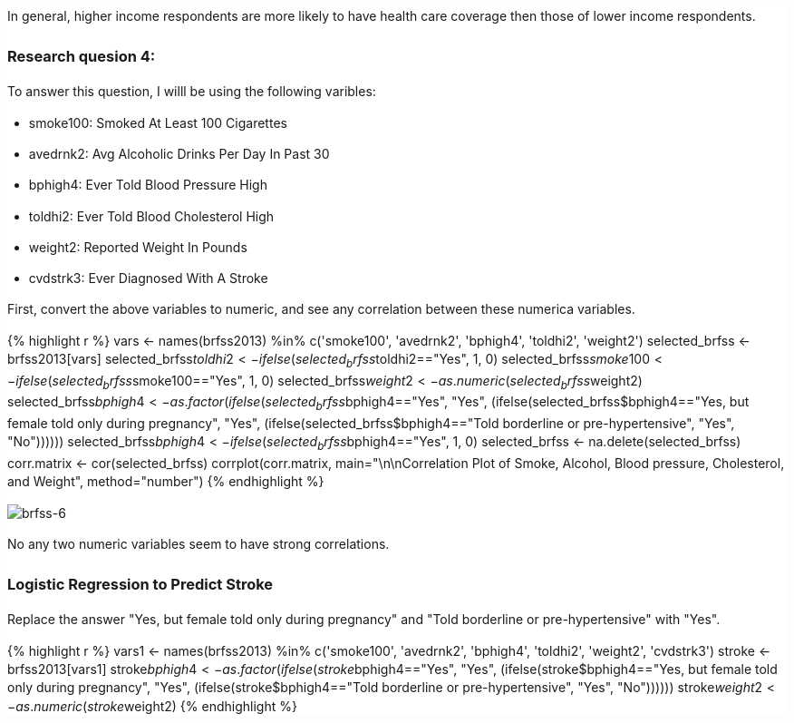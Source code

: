 In general, higher income respondents are more likely to have health care coverage then those of lower income respondents. 

### Research quesion 4:

To answer this question, I willl be using the following varibles:

* smoke100: Smoked At Least 100 Cigarettes

* avedrnk2: Avg Alcoholic Drinks Per Day In Past 30

* bphigh4: Ever Told Blood Pressure High

* toldhi2: Ever Told Blood Cholesterol High

* weight2: Reported Weight In Pounds

* cvdstrk3: Ever Diagnosed With A Stroke

First, convert the above variables to numeric, and see any correlation between these numerica variables.

{% highlight r %}
vars <- names(brfss2013) %in% c('smoke100', 'avedrnk2', 'bphigh4', 'toldhi2', 'weight2')
selected_brfss <- brfss2013[vars]
selected_brfss$toldhi2 <- ifelse(selected_brfss$toldhi2=="Yes", 1, 0)
selected_brfss$smoke100 <- ifelse(selected_brfss$smoke100=="Yes", 1, 0)
selected_brfss$weight2 <- as.numeric(selected_brfss$weight2)
selected_brfss$bphigh4 <- as.factor(ifelse(selected_brfss$bphigh4=="Yes", "Yes", (ifelse(selected_brfss$bphigh4=="Yes, but female told only during pregnancy", "Yes", (ifelse(selected_brfss$bphigh4=="Told borderline or pre-hypertensive", "Yes", "No"))))))
selected_brfss$bphigh4 <- ifelse(selected_brfss$bphigh4=="Yes", 1, 0)
selected_brfss <- na.delete(selected_brfss)
corr.matrix <- cor(selected_brfss)
corrplot(corr.matrix, main="\n\nCorrelation Plot of Smoke, Alcohol, Blood pressure, Cholesterol, and Weight", method="number")
{% endhighlight %}

![brfss-6](/figs/2017-05-08-brfss-data/brfss-6.png)

No any two numeric variables seem to have strong correlations. 

### Logistic Regression to Predict Stroke 

Replace the answer "Yes, but female told only during pregnancy" and "Told borderline or pre-hypertensive" with "Yes".

{% highlight r %}
vars1 <- names(brfss2013) %in% c('smoke100', 'avedrnk2', 'bphigh4', 'toldhi2', 'weight2', 'cvdstrk3')
stroke <- brfss2013[vars1]
stroke$bphigh4 <- as.factor(ifelse(stroke$bphigh4=="Yes", "Yes", (ifelse(stroke$bphigh4=="Yes, but female told only during pregnancy", "Yes", (ifelse(stroke$bphigh4=="Told borderline or pre-hypertensive", "Yes", "No"))))))
stroke$weight2<-as.numeric(stroke$weight2)
{% endhighlight %}
